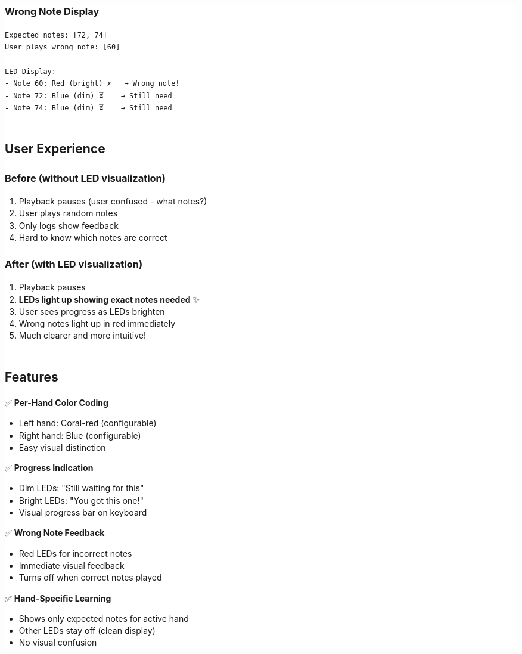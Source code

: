 ### Wrong Note Display

```
Expected notes: [72, 74]
User plays wrong note: [60]

LED Display:
- Note 60: Red (bright) ✗   → Wrong note!
- Note 72: Blue (dim) ⏳    → Still need
- Note 74: Blue (dim) ⏳    → Still need
```

---

## User Experience

### Before (without LED visualization)
1. Playback pauses (user confused - what notes?)
2. User plays random notes
3. Only logs show feedback
4. Hard to know which notes are correct

### After (with LED visualization)
1. Playback pauses
2. **LEDs light up showing exact notes needed** ✨
3. User sees progress as LEDs brighten
4. Wrong notes light up in red immediately
5. Much clearer and more intuitive!

---

## Features

✅ **Per-Hand Color Coding**
- Left hand: Coral-red (configurable)
- Right hand: Blue (configurable)
- Easy visual distinction

✅ **Progress Indication**
- Dim LEDs: "Still waiting for this"
- Bright LEDs: "You got this one!"
- Visual progress bar on keyboard

✅ **Wrong Note Feedback**
- Red LEDs for incorrect notes
- Immediate visual feedback
- Turns off when correct notes played

✅ **Hand-Specific Learning**
- Shows only expected notes for active hand
- Other LEDs stay off (clean display)
- No visual confusion
